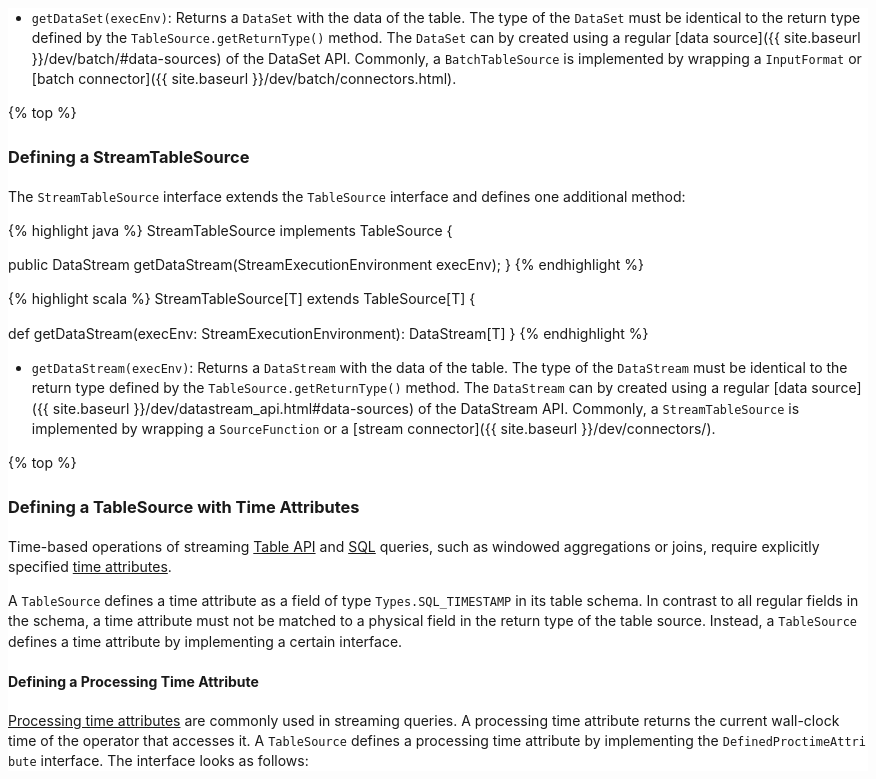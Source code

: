 * `getDataSet(execEnv)`: Returns a `DataSet` with the data of the table. The type of the `DataSet` must be identical to the return type defined by the `TableSource.getReturnType()` method. The `DataSet` can by created using a regular [data source]({{ site.baseurl }}/dev/batch/#data-sources) of the DataSet API. Commonly, a `BatchTableSource` is implemented by wrapping a `InputFormat` or [batch connector]({{ site.baseurl }}/dev/batch/connectors.html).

{% top %}

### Defining a StreamTableSource

The `StreamTableSource` interface extends the `TableSource` interface and defines one additional method:

<div class="codetabs" markdown="1">
<div data-lang="java" markdown="1">
{% highlight java %}
StreamTableSource<T> implements TableSource<T> {

  public DataStream<T> getDataStream(StreamExecutionEnvironment execEnv);
}
{% endhighlight %}
</div>

<div data-lang="scala" markdown="1">
{% highlight scala %}
StreamTableSource[T] extends TableSource[T] {

  def getDataStream(execEnv: StreamExecutionEnvironment): DataStream[T]
}
{% endhighlight %}
</div>
</div>

* `getDataStream(execEnv)`: Returns a `DataStream` with the data of the table. The type of the `DataStream` must be identical to the return type defined by the `TableSource.getReturnType()` method. The `DataStream` can by created using a regular [data source]({{ site.baseurl }}/dev/datastream_api.html#data-sources) of the DataStream API. Commonly, a `StreamTableSource` is implemented by wrapping a `SourceFunction` or a [stream connector]({{ site.baseurl }}/dev/connectors/).

{% top %}

### Defining a TableSource with Time Attributes

Time-based operations of streaming [Table API](tableApi.html#group-windows) and [SQL](sql.html#group-windows) queries, such as windowed aggregations or joins, require explicitly specified [time attributes](streaming/time_attributes.html).

A `TableSource` defines a time attribute as a field of type `Types.SQL_TIMESTAMP` in its table schema. In contrast to all regular fields in the schema, a time attribute must not be matched to a physical field in the return type of the table source. Instead, a `TableSource` defines a time attribute by implementing a certain interface.

#### Defining a Processing Time Attribute

[Processing time attributes](streaming/time_attributes.html#processing-time) are commonly used in streaming queries. A processing time attribute returns the current wall-clock time of the operator that accesses it. A `TableSource` defines a processing time attribute by implementing the `DefinedProctimeAttribute` interface. The interface looks as follows:
